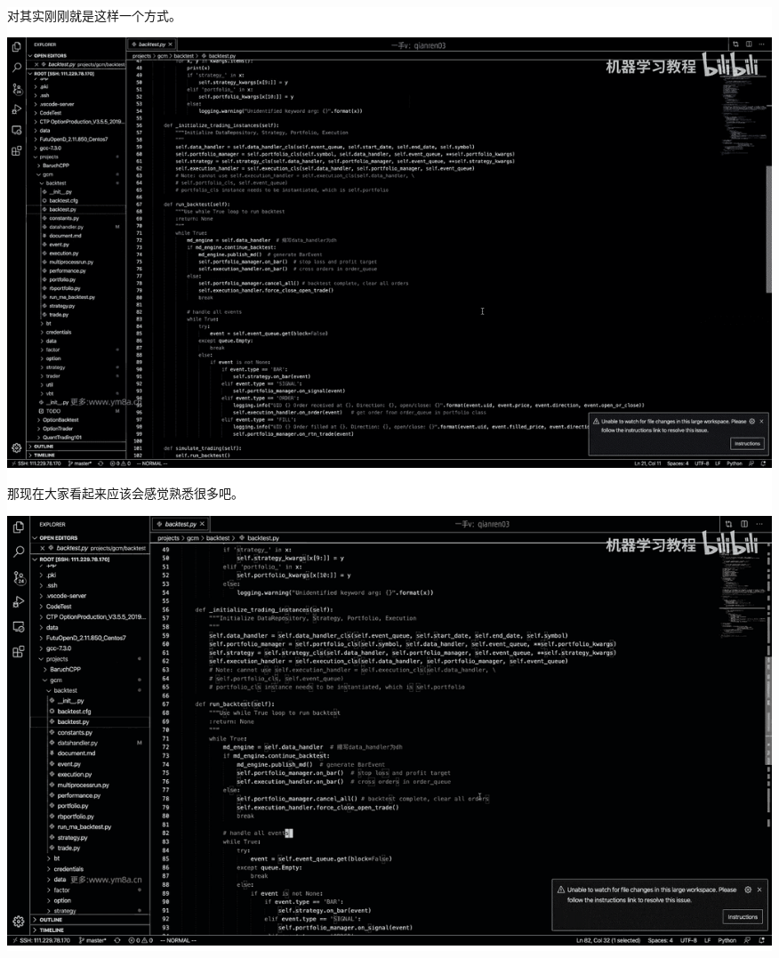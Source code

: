 对其实刚刚就是这样一个方式。

![](img/d9039bbe1192e4789714e90099bfd010_21.png)

那现在大家看起来应该会感觉熟悉很多吧。

![](img/d9039bbe1192e4789714e90099bfd010_23.png)
